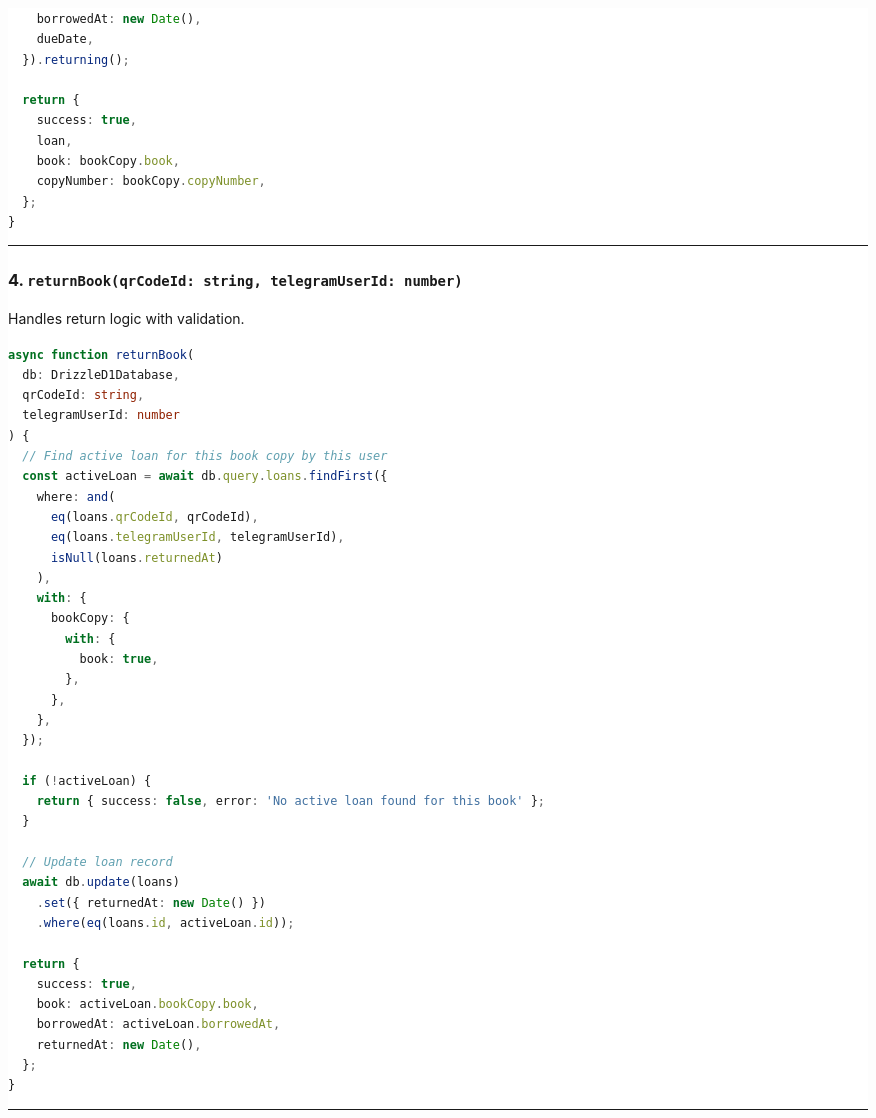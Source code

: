 ```typescript
    borrowedAt: new Date(),
    dueDate,
  }).returning();

  return {
    success: true,
    loan,
    book: bookCopy.book,
    copyNumber: bookCopy.copyNumber,
  };
}
```

---

### 4. **`returnBook(qrCodeId: string, telegramUserId: number)`**

Handles return logic with validation.

```typescript
async function returnBook(
  db: DrizzleD1Database,
  qrCodeId: string,
  telegramUserId: number
) {
  // Find active loan for this book copy by this user
  const activeLoan = await db.query.loans.findFirst({
    where: and(
      eq(loans.qrCodeId, qrCodeId),
      eq(loans.telegramUserId, telegramUserId),
      isNull(loans.returnedAt)
    ),
    with: {
      bookCopy: {
        with: {
          book: true,
        },
      },
    },
  });

  if (!activeLoan) {
    return { success: false, error: 'No active loan found for this book' };
  }

  // Update loan record
  await db.update(loans)
    .set({ returnedAt: new Date() })
    .where(eq(loans.id, activeLoan.id));

  return {
    success: true,
    book: activeLoan.bookCopy.book,
    borrowedAt: activeLoan.borrowedAt,
    returnedAt: new Date(),
  };
}
```

---